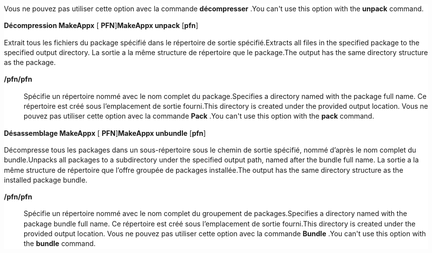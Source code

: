 <span data-ttu-id="1afa5-248">Vous ne pouvez pas utiliser cette option avec la commande **décompresser** .</span><span class="sxs-lookup"><span data-stu-id="1afa5-248">You can't use this option with the **unpack** command.</span></span>

</dd> </dl>

<span data-ttu-id="1afa5-249">**Décompression MakeAppx** \[ **PFN**\]</span><span class="sxs-lookup"><span data-stu-id="1afa5-249">**MakeAppx unpack** \[**pfn**\]</span></span>

<span data-ttu-id="1afa5-250">Extrait tous les fichiers du package spécifié dans le répertoire de sortie spécifié.</span><span class="sxs-lookup"><span data-stu-id="1afa5-250">Extracts all files in the specified package to the specified output directory.</span></span> <span data-ttu-id="1afa5-251">La sortie a la même structure de répertoire que le package.</span><span class="sxs-lookup"><span data-stu-id="1afa5-251">The output has the same directory structure as the package.</span></span>

<dl> <dt>

<span data-ttu-id="1afa5-252"><span id="_pfn"></span><span id="_PFN"></span>**/pfn**</span><span class="sxs-lookup"><span data-stu-id="1afa5-252"><span id="_pfn"></span><span id="_PFN"></span>**/pfn**</span></span>
</dt> <dd>

<span data-ttu-id="1afa5-253">Spécifie un répertoire nommé avec le nom complet du package.</span><span class="sxs-lookup"><span data-stu-id="1afa5-253">Specifies a directory named with the package full name.</span></span> <span data-ttu-id="1afa5-254">Ce répertoire est créé sous l’emplacement de sortie fourni.</span><span class="sxs-lookup"><span data-stu-id="1afa5-254">This directory is created under the provided output location.</span></span> <span data-ttu-id="1afa5-255">Vous ne pouvez pas utiliser cette option avec la commande **Pack** .</span><span class="sxs-lookup"><span data-stu-id="1afa5-255">You can't use this option with the **pack** command.</span></span>

</dd> </dl>

<span data-ttu-id="1afa5-256">**Désassemblage MakeAppx** \[ **PFN**\]</span><span class="sxs-lookup"><span data-stu-id="1afa5-256">**MakeAppx unbundle** \[**pfn**\]</span></span>

<span data-ttu-id="1afa5-257">Décompresse tous les packages dans un sous-répertoire sous le chemin de sortie spécifié, nommé d’après le nom complet du bundle.</span><span class="sxs-lookup"><span data-stu-id="1afa5-257">Unpacks all packages to a subdirectory under the specified output path, named after the bundle full name.</span></span> <span data-ttu-id="1afa5-258">La sortie a la même structure de répertoire que l’offre groupée de packages installée.</span><span class="sxs-lookup"><span data-stu-id="1afa5-258">The output has the same directory structure as the installed package bundle.</span></span>

<dl> <dt>

<span data-ttu-id="1afa5-259"><span id="_pfn"></span><span id="_PFN"></span>**/pfn**</span><span class="sxs-lookup"><span data-stu-id="1afa5-259"><span id="_pfn"></span><span id="_PFN"></span>**/pfn**</span></span>
</dt> <dd>

<span data-ttu-id="1afa5-260">Spécifie un répertoire nommé avec le nom complet du groupement de packages.</span><span class="sxs-lookup"><span data-stu-id="1afa5-260">Specifies a directory named with the package bundle full name.</span></span> <span data-ttu-id="1afa5-261">Ce répertoire est créé sous l’emplacement de sortie fourni.</span><span class="sxs-lookup"><span data-stu-id="1afa5-261">This directory is created under the provided output location.</span></span> <span data-ttu-id="1afa5-262">Vous ne pouvez pas utiliser cette option avec la commande **Bundle** .</span><span class="sxs-lookup"><span data-stu-id="1afa5-262">You can't use this option with the **bundle** command.</span></span>
